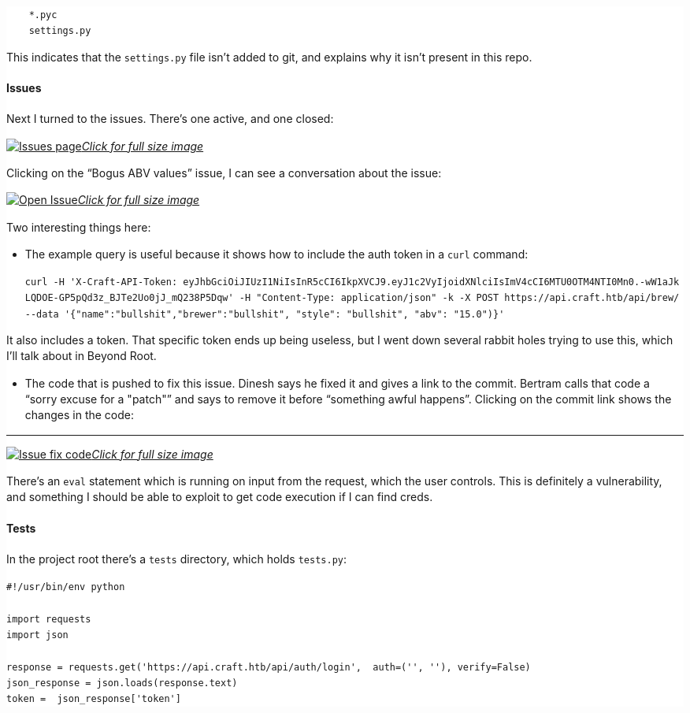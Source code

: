     
    
        *.pyc
        settings.py
    

This indicates that the `settings.py` file isn’t added to git, and explains
why it isn’t present in this repo.

#### Issues

Next I turned to the issues. There’s one active, and one closed:

[![Issues page](https://0xdfimages.gitlab.io/img/1563170168976.png)_Click for
full size image_](https://0xdfimages.gitlab.io/img/1563170168976.png)

Clicking on the “Bogus ABV values” issue, I can see a conversation about the
issue:

[![Open Issue](https://0xdfimages.gitlab.io/img/1563170218453.png)_Click for
full size image_](https://0xdfimages.gitlab.io/img/1563170218453.png)

Two interesting things here:

  * The example query is useful because it shows how to include the auth token in a `curl` command:
    
        curl -H 'X-Craft-API-Token: eyJhbGciOiJIUzI1NiIsInR5cCI6IkpXVCJ9.eyJ1c2VyIjoidXNlciIsImV4cCI6MTU0OTM4NTI0Mn0.-wW1aJkLQDOE-GP5pQd3z_BJTe2Uo0jJ_mQ238P5Dqw' -H "Content-Type: application/json" -k -X POST https://api.craft.htb/api/brew/ --data '{"name":"bullshit","brewer":"bullshit", "style": "bullshit", "abv": "15.0")}'
    

It also includes a token. That specific token ends up being useless, but I
went down several rabbit holes trying to use this, which I’ll talk about in
Beyond Root.

  * The code that is pushed to fix this issue. Dinesh says he fixed it and gives a link to the commit. Bertram calls that code a “sorry excuse for a "patch"” and says to remove it before “something awful happens”. Clicking on the commit link shows the changes in the code:  
---  

[![Issue fix code](https://0xdfimages.gitlab.io/img/1563170600459.png)_Click
for full size image_](https://0xdfimages.gitlab.io/img/1563170600459.png)

There’s an `eval` statement which is running on input from the request, which
the user controls. This is definitely a vulnerability, and something I should
be able to exploit to get code execution if I can find creds.

#### Tests

In the project root there’s a `tests` directory, which holds `tests.py`:

    
    
    #!/usr/bin/env python
    
    import requests
    import json
    
    response = requests.get('https://api.craft.htb/api/auth/login',  auth=('', ''), verify=False)
    json_response = json.loads(response.text)
    token =  json_response['token']
    